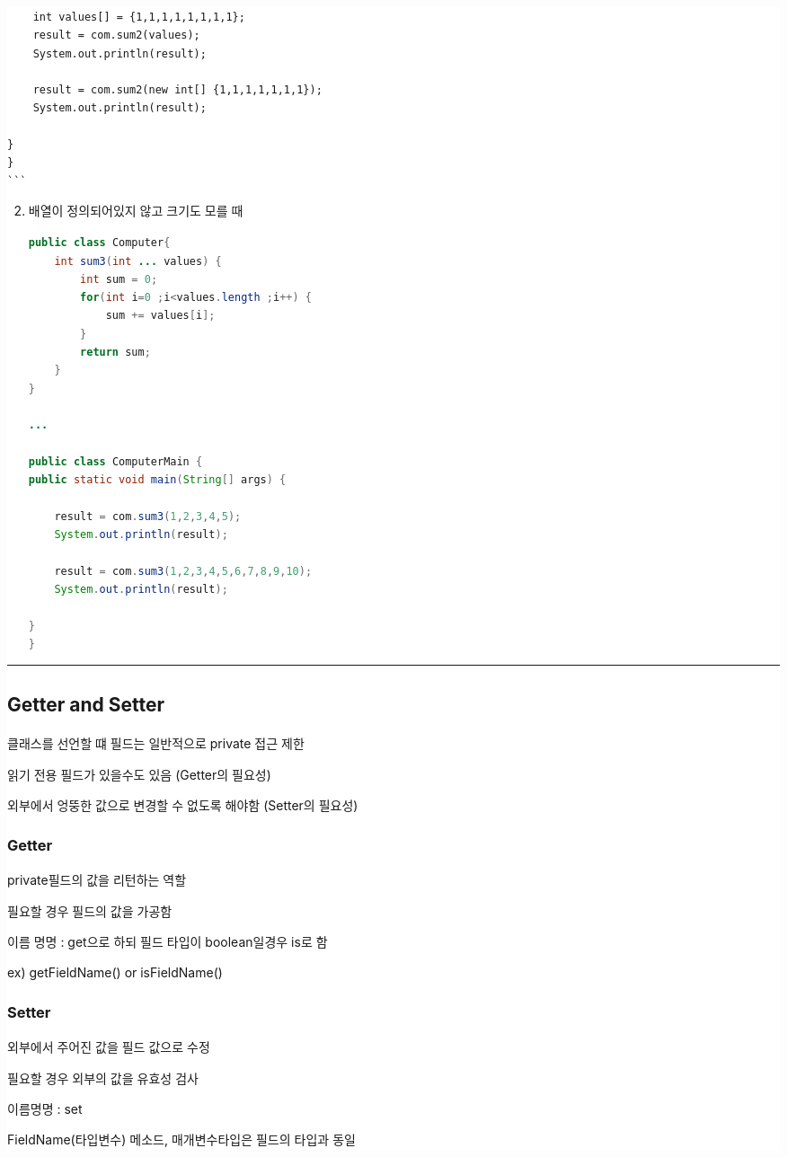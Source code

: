        int values[] = {1,1,1,1,1,1,1,1};
        result = com.sum2(values);
        System.out.println(result);

        result = com.sum2(new int[] {1,1,1,1,1,1,1});
        System.out.println(result);

    }
    }
    ```

2. 배열이 정의되어있지 않고 크기도 모를 때

    ```java
    public class Computer{
        int sum3(int ... values) {
            int sum = 0;
            for(int i=0 ;i<values.length ;i++) {
                sum += values[i];
            }
            return sum;
        }
    }

    ...

    public class ComputerMain {
    public static void main(String[] args) {

        result = com.sum3(1,2,3,4,5);
        System.out.println(result);

        result = com.sum3(1,2,3,4,5,6,7,8,9,10);
        System.out.println(result);

    }
    }
    ```

---

## Getter and Setter

클래스를 선언할 떄 필드는 일반적으로 private 접근 제한

읽기 전용 필드가 있을수도 있음 (Getter의 필요성)

외부에서 엉뚱한 값으로 변경할 수 없도록 해야함 (Setter의 필요성)

### Getter 

private필드의 값을 리턴하는 역할

필요할 경우 필드의 값을 가공함

이름 명명 : get으로 하되 필드 타입이 boolean일경우 is로 함

ex) getFieldName() or isFieldName()

### Setter

외부에서 주어진 값을 필드 값으로 수정

필요할 경우 외부의 값을 유효성 검사

이름명명 : set

FieldName(타입변수) 메소드, 매개변수타입은 필드의 타입과 동일 